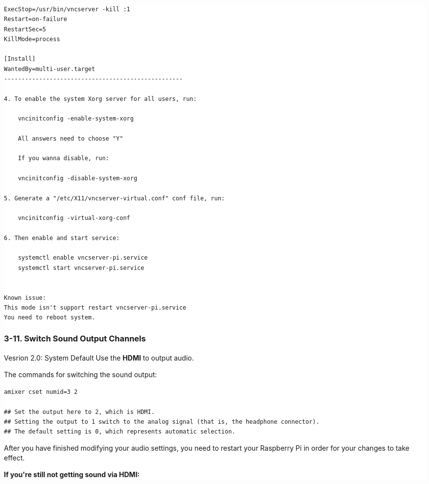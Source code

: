 ```
ExecStop=/usr/bin/vncserver -kill :1
Restart=on-failure
RestartSec=5
KillMode=process

[Install]
WantedBy=multi-user.target
---------------------------------------------------

4. To enable the system Xorg server for all users, run:

    vncinitconfig -enable-system-xorg

    All answers need to choose "Y"

    If you wanna disable, run:

    vncinitconfig -disable-system-xorg

5. Generate a "/etc/X11/vncserver-virtual.conf" conf file, run:

    vncinitconfig -virtual-xorg-conf

6. Then enable and start service:

    systemctl enable vncserver-pi.service
    systemctl start vncserver-pi.service


Known issue:
This mode isn't support restart vncserver-pi.service
You need to reboot system.
```

### 3-11. Switch Sound Output Channels

Vesrion 2.0: System Default Use the **HDMI** to output audio.

The commands for switching the sound output:

```
amixer cset numid=3 2

## Set the output here to 2, which is HDMI.
## Setting the output to 1 switch to the analog signal (that is, the headphone connector).
## The default setting is 0, which represents automatic selection.
```

After you have finished modifying your audio settings, you need to restart your Raspberry Pi in order for your changes to take effect.

**If you're still not getting sound via HDMI:**
